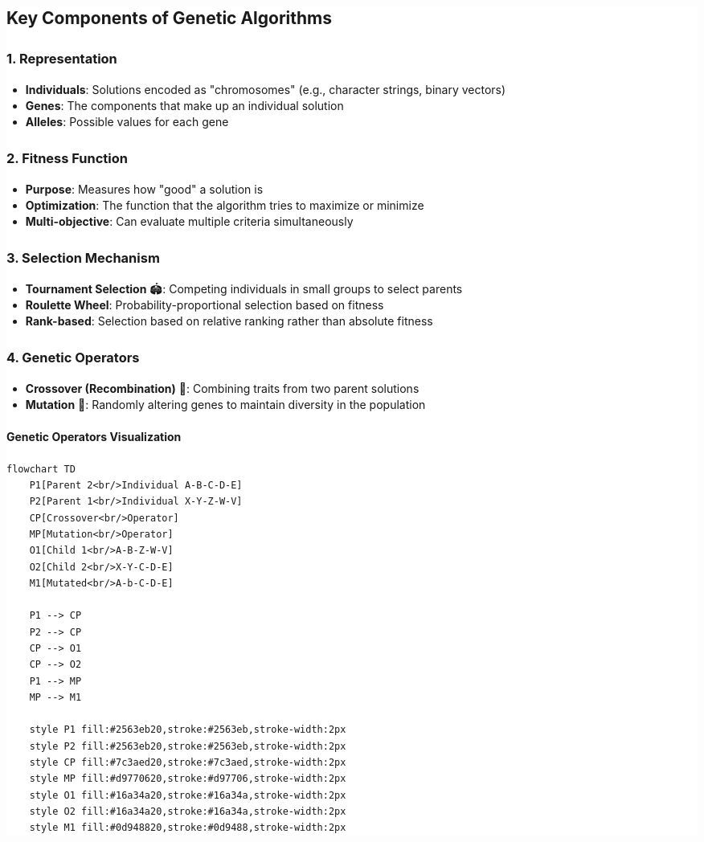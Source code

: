 
## <a name="key-components"></a>Key Components of Genetic Algorithms

### 1. Representation

- **Individuals**: Solutions encoded as "chromosomes" (e.g., character strings, binary vectors)
- **Genes**: The components that make up an individual solution
- **Alleles**: Possible values for each gene

### 2. Fitness Function

- **Purpose**: Measures how "good" a solution is
- **Optimization**: The function that the algorithm tries to maximize or minimize
- **Multi-objective**: Can evaluate multiple criteria simultaneously

### 3. Selection Mechanism

- **Tournament Selection** 🏟️: Competing individuals in small groups to select parents
- **Roulette Wheel**: Probability-proportional selection based on fitness
- **Rank-based**: Selection based on relative ranking rather than absolute fitness

### 4. Genetic Operators

- **Crossover (Recombination)** 🔀: Combining traits from two parent solutions
- **Mutation** 🧬: Randomly altering genes to maintain diversity in the population

#### Genetic Operators Visualization

```mermaid
flowchart TD
    P1[Parent 2<br/>Individual A-B-C-D-E]
    P2[Parent 1<br/>Individual X-Y-Z-W-V]
    CP[Crossover<br/>Operator]
    MP[Mutation<br/>Operator]
    O1[Child 1<br/>A-B-Z-W-V]
    O2[Child 2<br/>X-Y-C-D-E]
    M1[Mutated<br/>A-b-C-D-E]
    
    P1 --> CP
    P2 --> CP
    CP --> O1
    CP --> O2
    P1 --> MP
    MP --> M1

    style P1 fill:#2563eb20,stroke:#2563eb,stroke-width:2px
    style P2 fill:#2563eb20,stroke:#2563eb,stroke-width:2px
    style CP fill:#7c3aed20,stroke:#7c3aed,stroke-width:2px
    style MP fill:#d9770620,stroke:#d97706,stroke-width:2px
    style O1 fill:#16a34a20,stroke:#16a34a,stroke-width:2px
    style O2 fill:#16a34a20,stroke:#16a34a,stroke-width:2px
    style M1 fill:#0d948820,stroke:#0d9488,stroke-width:2px
```
